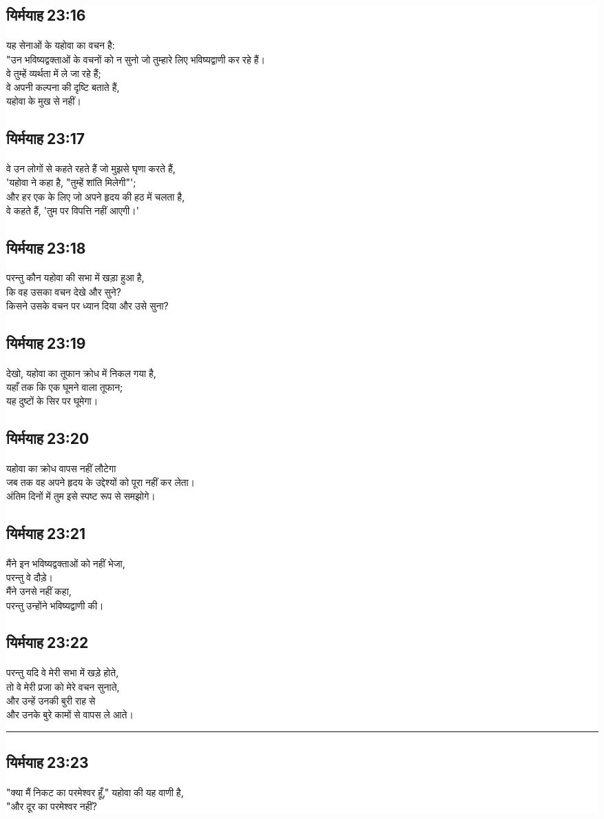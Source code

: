 ## यिर्मयाह 23:16  
यह सेनाओं के यहोवा का वचन है:  
"उन भविष्यद्वक्ताओं के वचनों को न सुनो जो तुम्हारे लिए भविष्यद्वाणी कर रहे हैं।  
वे तुम्हें व्यर्थता में ले जा रहे हैं;  
वे अपनी कल्पना की दृष्टि बताते हैं,  
यहोवा के मुख से नहीं।

## यिर्मयाह 23:17  
वे उन लोगों से कहते रहते हैं जो मुझसे घृणा करते हैं,  
'यहोवा ने कहा है, "तुम्हें शांति मिलेगी"';  
और हर एक के लिए जो अपने हृदय की हठ में चलता है,  
वे कहते हैं, 'तुम पर विपत्ति नहीं आएगी।'

## यिर्मयाह 23:18  
परन्तु कौन यहोवा की सभा में खड़ा हुआ है,  
कि वह उसका वचन देखे और सुने?  
किसने उसके वचन पर ध्यान दिया और उसे सुना?

## यिर्मयाह 23:19  
देखो, यहोवा का तूफान क्रोध में निकल गया है,  
यहाँ तक कि एक घूमने वाला तूफान;  
यह दुष्टों के सिर पर घूमेगा।

## यिर्मयाह 23:20  
यहोवा का क्रोध वापस नहीं लौटेगा  
जब तक वह अपने हृदय के उद्देश्यों को पूरा नहीं कर लेता।  
अंतिम दिनों में तुम इसे स्पष्ट रूप से समझोगे।

## यिर्मयाह 23:21  
मैंने इन भविष्यद्वक्ताओं को नहीं भेजा,  
परन्तु वे दौड़े।  
मैंने उनसे नहीं कहा,  
परन्तु उन्होंने भविष्यद्वाणी की।

## यिर्मयाह 23:22  
परन्तु यदि वे मेरी सभा में खड़े होते,  
तो वे मेरी प्रजा को मेरे वचन सुनाते,  
और उन्हें उनकी बुरी राह से  
और उनके बुरे कामों से वापस ले आते।

---

## यिर्मयाह 23:23  
"क्या मैं निकट का परमेश्वर हूँ," यहोवा की यह वाणी है,  
"और दूर का परमेश्वर नहीं?
